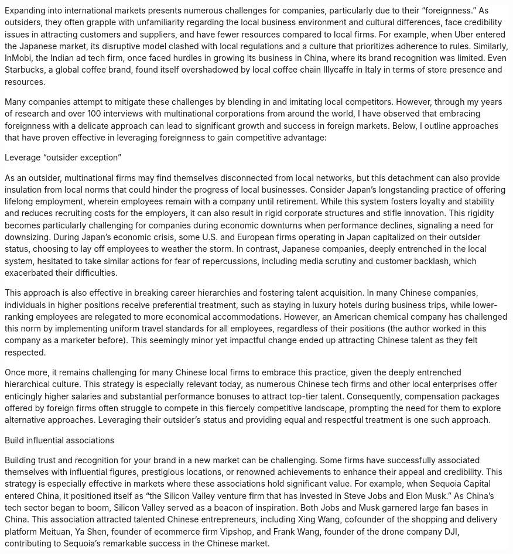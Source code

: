 Expanding into international markets presents numerous challenges for companies, particularly due to their “foreignness.” As outsiders, they often grapple with unfamiliarity regarding the local business environment and cultural differences, face credibility issues in attracting customers and suppliers, and have fewer resources compared to local firms. For example, when Uber entered the Japanese market, its disruptive model clashed with local regulations and a culture that prioritizes adherence to rules. Similarly, InMobi, the Indian ad tech firm, once faced hurdles in growing its business in China, where its brand recognition was limited. Even Starbucks, a global coffee brand, found itself overshadowed by local coffee chain Illycaffe in Italy in terms of store presence and resources.

Many companies attempt to mitigate these challenges by blending in and imitating local competitors. However, through my years of research and over 100 interviews with multinational corporations from around the world, I have observed that embracing foreignness with a delicate approach can lead to significant growth and success in foreign markets. Below, I outline approaches that have proven effective in leveraging foreignness to gain competitive advantage:

Leverage “outsider exception”

As an outsider, multinational firms may find themselves disconnected from local networks, but this detachment can also provide insulation from local norms that could hinder the progress of local businesses. Consider Japan’s longstanding practice of offering lifelong employment, wherein employees remain with a company until retirement. While this system fosters loyalty and stability and reduces recruiting costs for the employers, it can also result in rigid corporate structures and stifle innovation. This rigidity becomes particularly challenging for companies during economic downturns when performance declines, signaling a need for downsizing. During Japan’s economic crisis, some U.S. and European firms operating in Japan capitalized on their outsider status, choosing to lay off employees to weather the storm. In contrast, Japanese companies, deeply entrenched in the local system, hesitated to take similar actions for fear of repercussions, including media scrutiny and customer backlash, which exacerbated their difficulties.

This approach is also effective in breaking career hierarchies and fostering talent acquisition. In many Chinese companies, individuals in higher positions receive preferential treatment, such as staying in luxury hotels during business trips, while lower-ranking employees are relegated to more economical accommodations. However, an American chemical company has challenged this norm by implementing uniform travel standards for all employees, regardless of their positions (the author worked in this company as a marketer before). This seemingly minor yet impactful change ended up attracting Chinese talent as they felt respected.

Once more, it remains challenging for many Chinese local firms to embrace this practice, given the deeply entrenched hierarchical culture. This strategy is especially relevant today, as numerous Chinese tech firms and other local enterprises offer enticingly higher salaries and substantial performance bonuses to attract top-tier talent. Consequently, compensation packages offered by foreign firms often struggle to compete in this fiercely competitive landscape, prompting the need for them to explore alternative approaches. Leveraging their outsider’s status and providing equal and respectful treatment is one such approach.

Build influential associations

Building trust and recognition for your brand in a new market can be challenging. Some firms have successfully associated themselves with influential figures, prestigious locations, or renowned achievements to enhance their appeal and credibility. This strategy is especially effective in markets where these associations hold significant value. For example, when Sequoia Capital entered China, it positioned itself as “the Silicon Valley venture firm that has invested in Steve Jobs and Elon Musk.” As China’s tech sector began to boom, Silicon Valley served as a beacon of inspiration. Both Jobs and Musk garnered large fan bases in China. This association attracted talented Chinese entrepreneurs, including Xing Wang, cofounder of the shopping and delivery platform Meituan, Ya Shen, founder of ecommerce firm Vipshop, and Frank Wang, founder of the drone company DJI, contributing to Sequoia’s remarkable success in the Chinese market.
